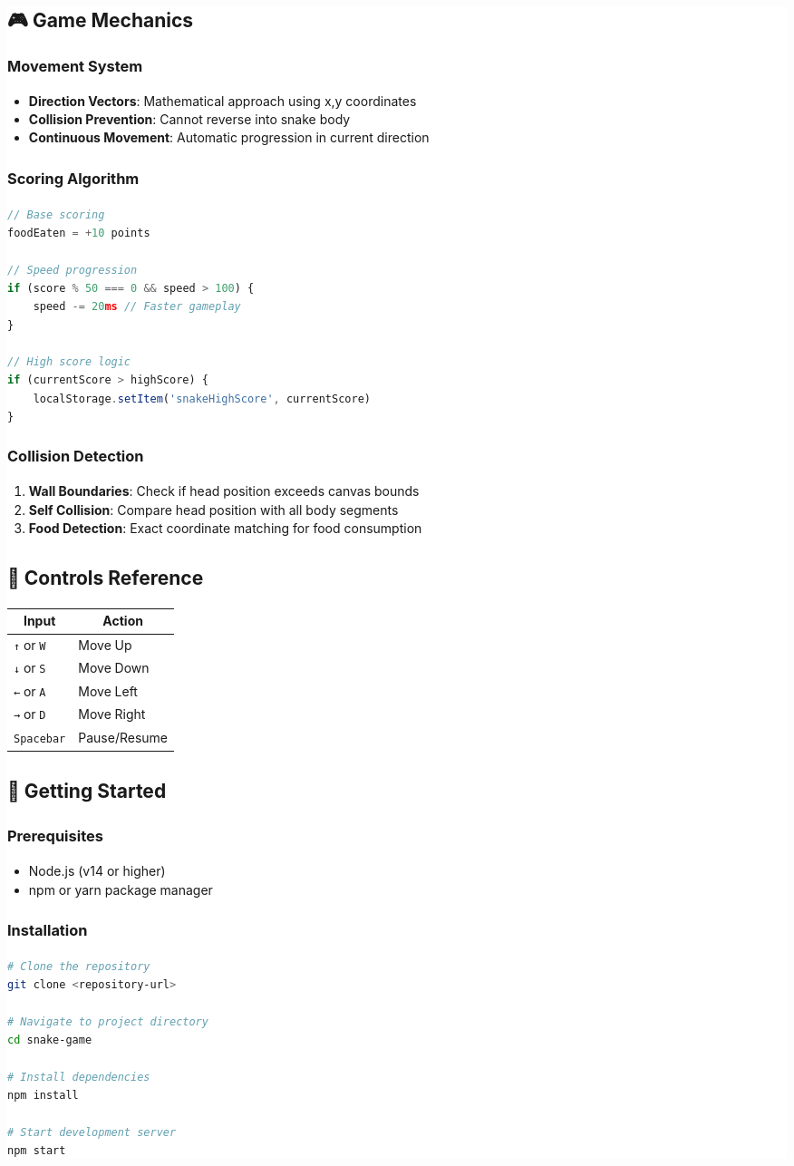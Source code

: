 ## 🎮 Game Mechanics

### Movement System
- **Direction Vectors**: Mathematical approach using x,y coordinates
- **Collision Prevention**: Cannot reverse into snake body
- **Continuous Movement**: Automatic progression in current direction

### Scoring Algorithm
```javascript
// Base scoring
foodEaten = +10 points

// Speed progression
if (score % 50 === 0 && speed > 100) {
    speed -= 20ms // Faster gameplay
}

// High score logic
if (currentScore > highScore) {
    localStorage.setItem('snakeHighScore', currentScore)
}
```

### Collision Detection
1. **Wall Boundaries**: Check if head position exceeds canvas bounds
2. **Self Collision**: Compare head position with all body segments
3. **Food Detection**: Exact coordinate matching for food consumption

## 🎯 Controls Reference

| Input | Action |
|-------|--------|
| `↑` or `W` | Move Up |
| `↓` or `S` | Move Down |
| `←` or `A` | Move Left |
| `→` or `D` | Move Right |
| `Spacebar` | Pause/Resume |

## 🚀 Getting Started

### Prerequisites
- Node.js (v14 or higher)
- npm or yarn package manager

### Installation
```bash
# Clone the repository
git clone <repository-url>

# Navigate to project directory
cd snake-game

# Install dependencies
npm install

# Start development server
npm start
```